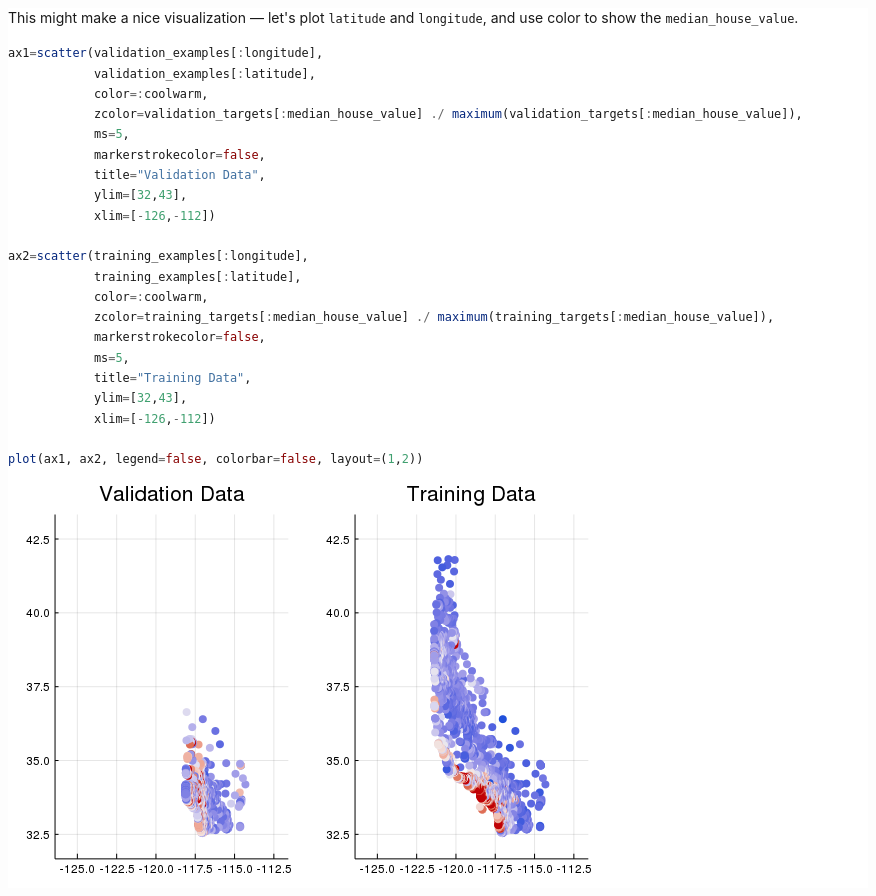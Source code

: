 This might make a nice visualization — let's plot `latitude` and `longitude`, and use color to show the `median_house_value`.


```julia
ax1=scatter(validation_examples[:longitude],
            validation_examples[:latitude],
            color=:coolwarm,
            zcolor=validation_targets[:median_house_value] ./ maximum(validation_targets[:median_house_value]),
            ms=5,
            markerstrokecolor=false,
            title="Validation Data",
            ylim=[32,43],
            xlim=[-126,-112])

ax2=scatter(training_examples[:longitude],
            training_examples[:latitude],
            color=:coolwarm,
            zcolor=training_targets[:median_house_value] ./ maximum(training_targets[:median_house_value]),
            markerstrokecolor=false,
            ms=5,
            title="Training Data",
            ylim=[32,43],
            xlim=[-126,-112])

plot(ax1, ax2, legend=false, colorbar=false, layout=(1,2))
```




![png](/images/validation/output_20_0.png)
